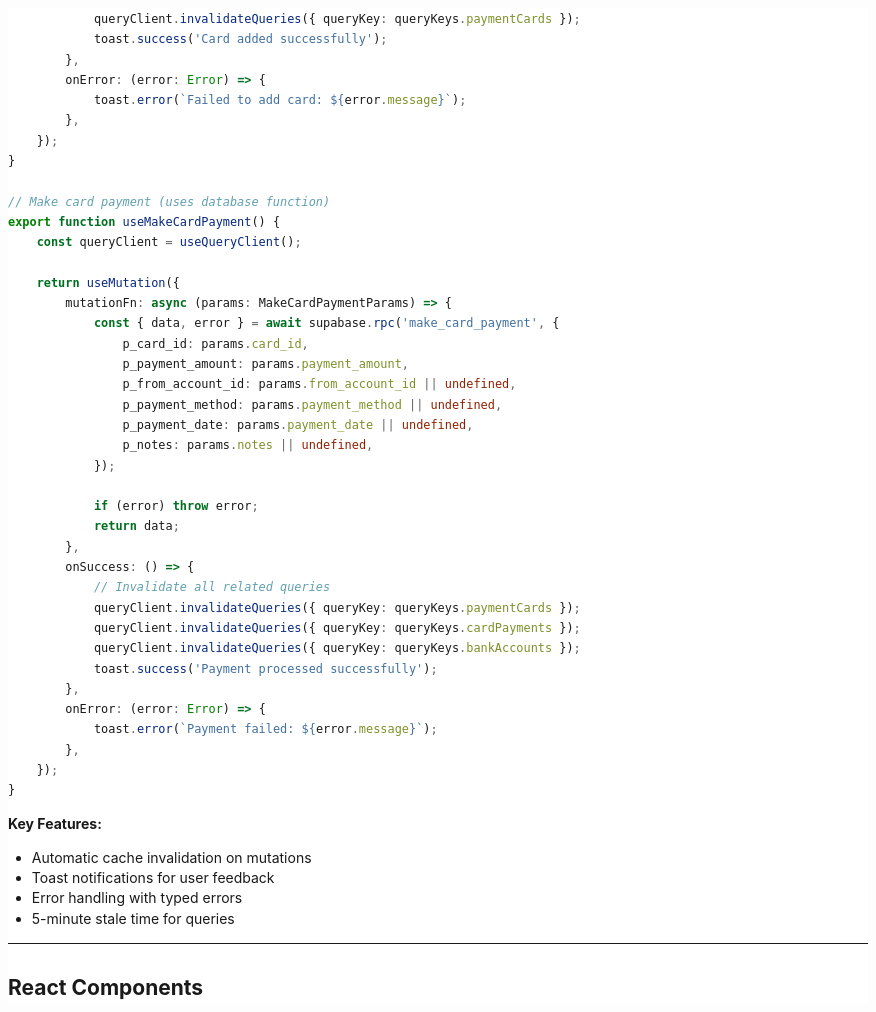 ```typescript
            queryClient.invalidateQueries({ queryKey: queryKeys.paymentCards });
            toast.success('Card added successfully');
        },
        onError: (error: Error) => {
            toast.error(`Failed to add card: ${error.message}`);
        },
    });
}

// Make card payment (uses database function)
export function useMakeCardPayment() {
    const queryClient = useQueryClient();
    
    return useMutation({
        mutationFn: async (params: MakeCardPaymentParams) => {
            const { data, error } = await supabase.rpc('make_card_payment', {
                p_card_id: params.card_id,
                p_payment_amount: params.payment_amount,
                p_from_account_id: params.from_account_id || undefined,
                p_payment_method: params.payment_method || undefined,
                p_payment_date: params.payment_date || undefined,
                p_notes: params.notes || undefined,
            });
            
            if (error) throw error;
            return data;
        },
        onSuccess: () => {
            // Invalidate all related queries
            queryClient.invalidateQueries({ queryKey: queryKeys.paymentCards });
            queryClient.invalidateQueries({ queryKey: queryKeys.cardPayments });
            queryClient.invalidateQueries({ queryKey: queryKeys.bankAccounts });
            toast.success('Payment processed successfully');
        },
        onError: (error: Error) => {
            toast.error(`Payment failed: ${error.message}`);
        },
    });
}
```

**Key Features:**
- Automatic cache invalidation on mutations
- Toast notifications for user feedback
- Error handling with typed errors
- 5-minute stale time for queries

---

## React Components
